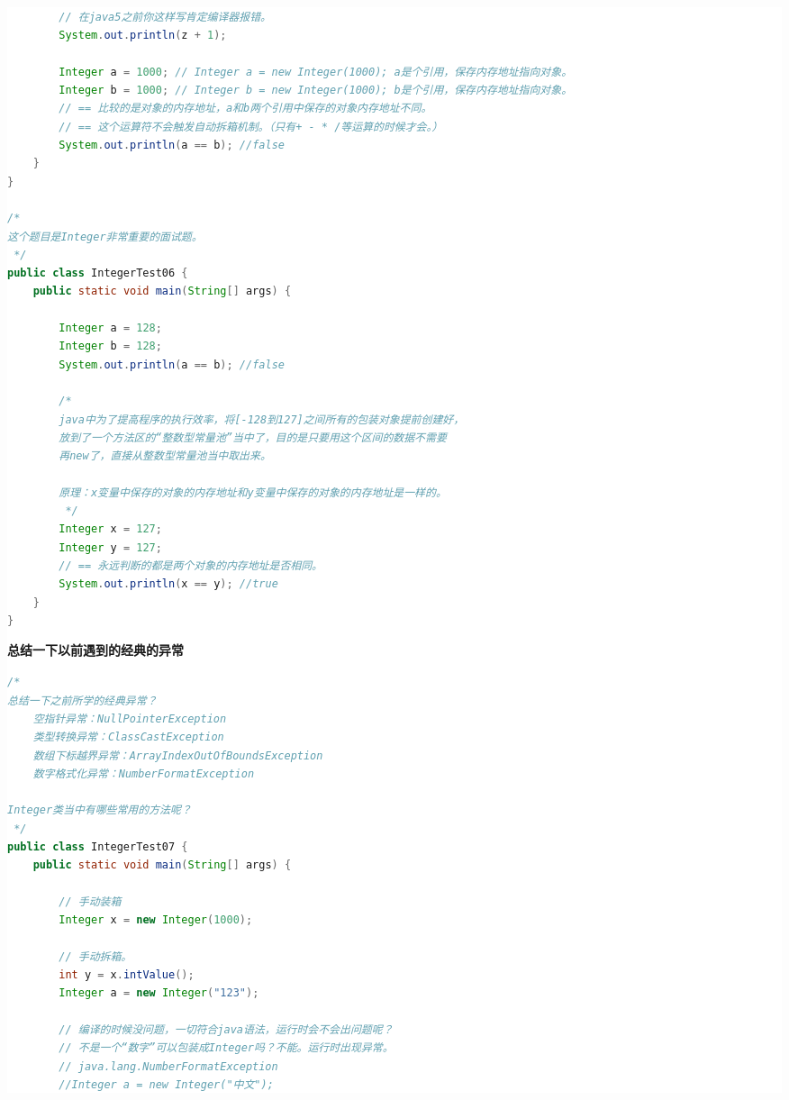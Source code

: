 ```java
        // 在java5之前你这样写肯定编译器报错。
        System.out.println(z + 1);

        Integer a = 1000; // Integer a = new Integer(1000); a是个引用，保存内存地址指向对象。
        Integer b = 1000; // Integer b = new Integer(1000); b是个引用，保存内存地址指向对象。
        // == 比较的是对象的内存地址，a和b两个引用中保存的对象内存地址不同。
        // == 这个运算符不会触发自动拆箱机制。（只有+ - * /等运算的时候才会。）
        System.out.println(a == b); //false
    }
}

/*
这个题目是Integer非常重要的面试题。
 */
public class IntegerTest06 {
    public static void main(String[] args) {

        Integer a = 128;
        Integer b = 128;
        System.out.println(a == b); //false

        /*
        java中为了提高程序的执行效率，将[-128到127]之间所有的包装对象提前创建好，
        放到了一个方法区的“整数型常量池”当中了，目的是只要用这个区间的数据不需要
        再new了，直接从整数型常量池当中取出来。

        原理：x变量中保存的对象的内存地址和y变量中保存的对象的内存地址是一样的。
         */
        Integer x = 127;
        Integer y = 127;
        // == 永远判断的都是两个对象的内存地址是否相同。
        System.out.println(x == y); //true
    }
}

```

**总结一下以前遇到的经典的异常**

```java
/*
总结一下之前所学的经典异常？
    空指针异常：NullPointerException
    类型转换异常：ClassCastException
    数组下标越界异常：ArrayIndexOutOfBoundsException
    数字格式化异常：NumberFormatException

Integer类当中有哪些常用的方法呢？
 */
public class IntegerTest07 {
    public static void main(String[] args) {

        // 手动装箱
        Integer x = new Integer(1000);

        // 手动拆箱。
        int y = x.intValue();
        Integer a = new Integer("123");

        // 编译的时候没问题，一切符合java语法，运行时会不会出问题呢？
        // 不是一个“数字”可以包装成Integer吗？不能。运行时出现异常。
        // java.lang.NumberFormatException
        //Integer a = new Integer("中文");

```